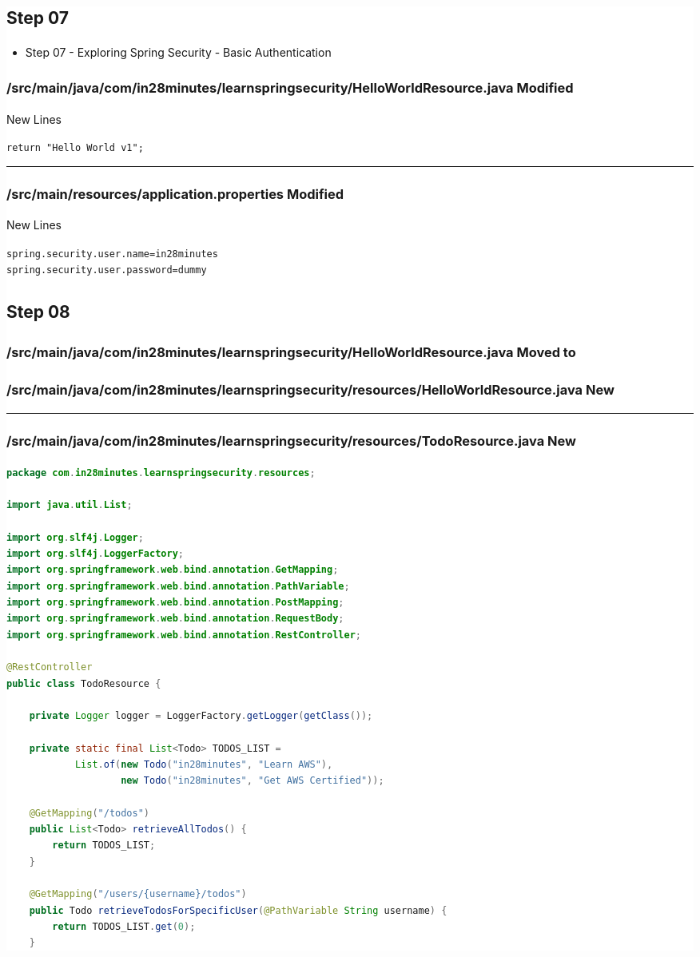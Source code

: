 ## Step 07

- Step 07 - Exploring Spring Security - Basic Authentication

### /src/main/java/com/in28minutes/learnspringsecurity/HelloWorldResource.java Modified
New Lines
```
return "Hello World v1";
```
---

### /src/main/resources/application.properties Modified
New Lines
```
spring.security.user.name=in28minutes
spring.security.user.password=dummy
```
## Step 08

### /src/main/java/com/in28minutes/learnspringsecurity/HelloWorldResource.java Moved to
### /src/main/java/com/in28minutes/learnspringsecurity/resources/HelloWorldResource.java New

---

### /src/main/java/com/in28minutes/learnspringsecurity/resources/TodoResource.java New

```java
package com.in28minutes.learnspringsecurity.resources;

import java.util.List;

import org.slf4j.Logger;
import org.slf4j.LoggerFactory;
import org.springframework.web.bind.annotation.GetMapping;
import org.springframework.web.bind.annotation.PathVariable;
import org.springframework.web.bind.annotation.PostMapping;
import org.springframework.web.bind.annotation.RequestBody;
import org.springframework.web.bind.annotation.RestController;

@RestController
public class TodoResource {
	
	private Logger logger = LoggerFactory.getLogger(getClass());

	private static final List<Todo> TODOS_LIST = 
			List.of(new Todo("in28minutes", "Learn AWS"),
					new Todo("in28minutes", "Get AWS Certified"));

	@GetMapping("/todos")
	public List<Todo> retrieveAllTodos() {
		return TODOS_LIST;
	}

	@GetMapping("/users/{username}/todos")
	public Todo retrieveTodosForSpecificUser(@PathVariable String username) {
		return TODOS_LIST.get(0);
	}

```